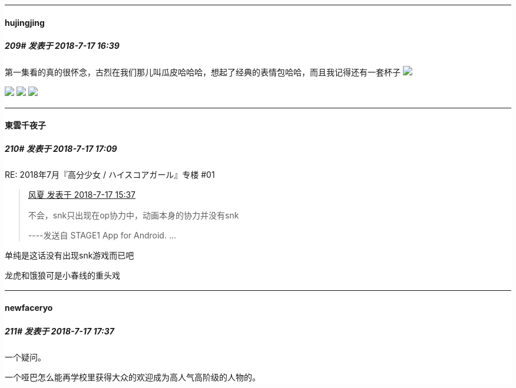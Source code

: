 



-----

####  hujingjing  
##### 209#       发表于 2018-7-17 16:39




第一集看的真的很怀念，古烈在我们那儿叫瓜皮哈哈哈，想起了经典的表情包哈哈，而且我记得还有一套杯子
<img src="https://s1.ax1x.com/2018/07/17/PlaErV.jpg" referrerpolicy="no-referrer">

<img src="https://s1.ax1x.com/2018/07/17/PlaVbT.jpg" referrerpolicy="no-referrer">

<img src="https://s1.ax1x.com/2018/07/17/Plan54.jpg" referrerpolicy="no-referrer">

<img src="https://s1.ax1x.com/2018/07/17/PlamaF.jpg" referrerpolicy="no-referrer">







-----

####  東雲千夜子  
##### 210#       发表于 2018-7-17 17:09

RE: 2018年7月『高分少女 / ハイスコアガール』专楼 #01


<blockquote><a href="httphttps://bbs.saraba1st.com/2b/forum.php?mod=redirect&amp;goto=findpost&amp;pid=40361348&amp;ptid=1574222" target="_blank">风夏 发表于 2018-7-17 15:37</a>

不会，snk只出现在op协力中，动画本身的协力并没有snk


----发送自 STAGE1 App for Android. ...</blockquote>
单纯是这话没有出现snk游戏而已吧


龙虎和饿狼可是小春线的重头戏







-----

####  newfaceryo  
##### 211#       发表于 2018-7-17 17:37




一个疑问。

一个哑巴怎么能再学校里获得大众的欢迎成为高人气高阶级的人物的。
